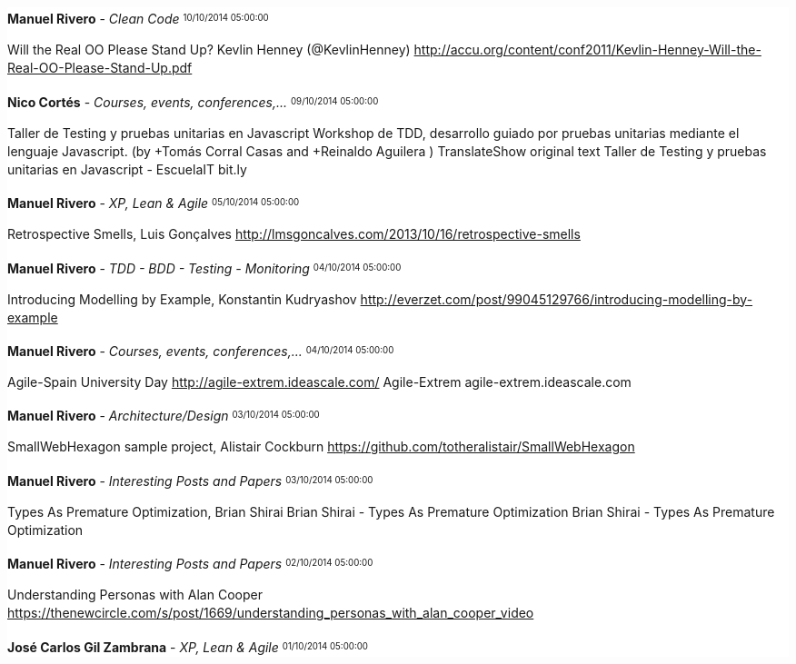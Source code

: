 
<strong>Manuel Rivero</strong> - <em>Clean Code</em> <sup><sub>10/10/2014 05:00:00</sub></sup>

Will the Real OO Please Stand Up? Kevlin Henney (@KevlinHenney) <a target="_blank" href="http://accu.org/content/conf2011/Kevlin-Henney-Will-the-Real-OO-Please-Stand-Up.pdf">http://accu.org/content/conf2011/Kevlin-Henney-Will-the-Real-OO-Please-Stand-Up.pdf</a>


<strong>Nico Cortés</strong> - <em>Courses, events, conferences,...</em> <sup><sub>09/10/2014 05:00:00</sub></sup>

Taller de Testing y pruebas unitarias en Javascript Workshop de TDD, desarrollo guiado por pruebas unitarias mediante el lenguaje Javascript. (by +Tomás Corral Casas and +Reinaldo Aguilera ) TranslateShow original text Taller de Testing y pruebas unitarias en Javascript - EscuelaIT bit.ly


<strong>Manuel Rivero</strong> - <em>XP, Lean & Agile</em> <sup><sub>05/10/2014 05:00:00</sub></sup>

Retrospective Smells, Luis Gonçalves <a target="_blank" href="http://lmsgoncalves.com/2013/10/16/retrospective-smells">http://lmsgoncalves.com/2013/10/16/retrospective-smells</a>


<strong>Manuel Rivero</strong> - <em>TDD - BDD - Testing - Monitoring</em> <sup><sub>04/10/2014 05:00:00</sub></sup>

Introducing Modelling by Example, Konstantin Kudryashov <a target="_blank" href="http://everzet.com/post/99045129766/introducing-modelling-by-example">http://everzet.com/post/99045129766/introducing-modelling-by-example</a>


<strong>Manuel Rivero</strong> - <em>Courses, events, conferences,...</em> <sup><sub>04/10/2014 05:00:00</sub></sup>

Agile-Spain University Day <a target="_blank" href="http://agile-extrem.ideascale.com/">http://agile-extrem.ideascale.com/</a> Agile-Extrem agile-extrem.ideascale.com


<strong>Manuel Rivero</strong> - <em>Architecture/Design</em> <sup><sub>03/10/2014 05:00:00</sub></sup>

SmallWebHexagon sample project, Alistair Cockburn <a target="_blank" href="https://github.com/totheralistair/SmallWebHexagon">https://github.com/totheralistair/SmallWebHexagon</a>


<strong>Manuel Rivero</strong> - <em>Interesting Posts and Papers</em> <sup><sub>03/10/2014 05:00:00</sub></sup>

Types As Premature Optimization, Brian Shirai Brian Shirai - Types As Premature Optimization Brian Shirai - Types As Premature Optimization


<strong>Manuel Rivero</strong> - <em>Interesting Posts and Papers</em> <sup><sub>02/10/2014 05:00:00</sub></sup>

Understanding Personas with Alan Cooper <a target="_blank" href="https://thenewcircle.com/s/post/1669/understanding_personas_with_alan_cooper_video">https://thenewcircle.com/s/post/1669/understanding_personas_with_alan_cooper_video</a>


<strong>José Carlos Gil Zambrana</strong> - <em>XP, Lean & Agile</em> <sup><sub>01/10/2014 05:00:00</sub></sup>
